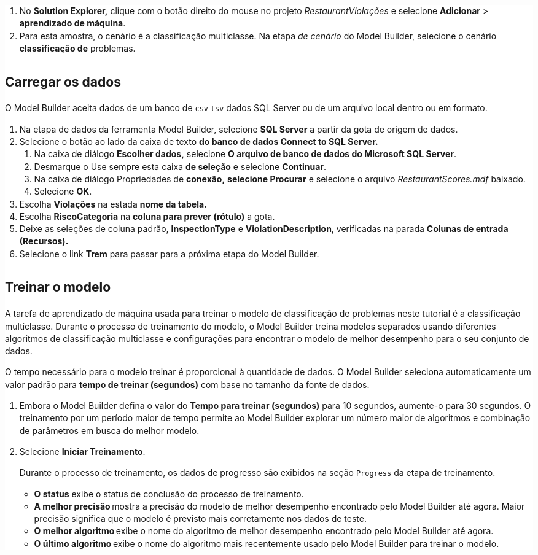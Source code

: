 1. No **Solution Explorer,** clique com o botão direito do mouse no projeto *RestaurantViolações* e selecione **Adicionar** > **aprendizado de máquina**.
1. Para esta amostra, o cenário é a classificação multiclasse. Na etapa *de cenário* do Model Builder, selecione o cenário **classificação de** problemas.

## <a name="load-the-data"></a>Carregar os dados

O Model Builder aceita dados de um banco de `csv` `tsv` dados SQL Server ou de um arquivo local dentro ou em formato.

1. Na etapa de dados da ferramenta Model Builder, selecione **SQL Server** a partir da gota de origem de dados.
1. Selecione o botão ao lado da caixa de texto **do banco de dados Connect to SQL Server.**
    1. Na caixa de diálogo **Escolher dados,** selecione **O arquivo de banco de dados do Microsoft SQL Server**.
    1. Desmarque o Use sempre esta caixa **de seleção** e selecione **Continuar**.
    1. Na caixa de diálogo Propriedades de **conexão,** **selecione Procurar** e selecione o arquivo *RestaurantScores.mdf* baixado.
    1. Selecione **OK**.
1. Escolha **Violações** na estada **nome da tabela.**
1. Escolha **RiscoCategoria** na **coluna para prever (rótulo)** a gota.
1. Deixe as seleções de coluna padrão, **InspectionType** e **ViolationDescription**, verificadas na parada **Colunas de entrada (Recursos).**
1. Selecione o link **Trem** para passar para a próxima etapa do Model Builder.

## <a name="train-the-model"></a>Treinar o modelo

A tarefa de aprendizado de máquina usada para treinar o modelo de classificação de problemas neste tutorial é a classificação multiclasse. Durante o processo de treinamento do modelo, o Model Builder treina modelos separados usando diferentes algoritmos de classificação multiclasse e configurações para encontrar o modelo de melhor desempenho para o seu conjunto de dados.

O tempo necessário para o modelo treinar é proporcional à quantidade de dados. O Model Builder seleciona automaticamente um valor padrão para **tempo de treinar (segundos)** com base no tamanho da fonte de dados.

1. Embora o Model Builder defina o valor do **Tempo para treinar (segundos)** para 10 segundos, aumente-o para 30 segundos. O treinamento por um período maior de tempo permite ao Model Builder explorar um número maior de algoritmos e combinação de parâmetros em busca do melhor modelo.
1. Selecione **Iniciar Treinamento**.

    Durante o processo de treinamento, os dados de progresso são exibidos na seção `Progress` da etapa de treinamento.

    - **O status** exibe o status de conclusão do processo de treinamento.
    - **A melhor precisão** mostra a precisão do modelo de melhor desempenho encontrado pelo Model Builder até agora. Maior precisão significa que o modelo é previsto mais corretamente nos dados de teste.
    - **O melhor algoritmo** exibe o nome do algoritmo de melhor desempenho encontrado pelo Model Builder até agora.
    - **O último algoritmo** exibe o nome do algoritmo mais recentemente usado pelo Model Builder para treinar o modelo.
